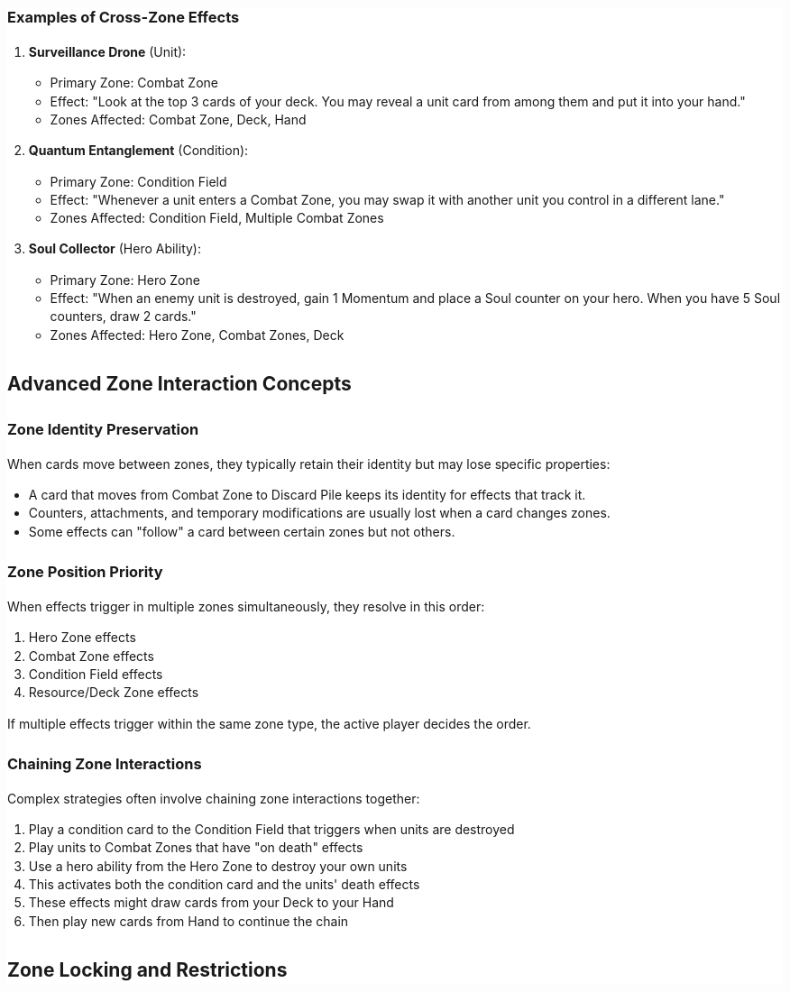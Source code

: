 ### Examples of Cross-Zone Effects

1. **Surveillance Drone** (Unit):
   - Primary Zone: Combat Zone
   - Effect: "Look at the top 3 cards of your deck. You may reveal a unit card from among them and put it into your hand."
   - Zones Affected: Combat Zone, Deck, Hand

2. **Quantum Entanglement** (Condition):
   - Primary Zone: Condition Field
   - Effect: "Whenever a unit enters a Combat Zone, you may swap it with another unit you control in a different lane."
   - Zones Affected: Condition Field, Multiple Combat Zones

3. **Soul Collector** (Hero Ability):
   - Primary Zone: Hero Zone
   - Effect: "When an enemy unit is destroyed, gain 1 Momentum and place a Soul counter on your hero. When you have 5 Soul counters, draw 2 cards."
   - Zones Affected: Hero Zone, Combat Zones, Deck

## Advanced Zone Interaction Concepts

### Zone Identity Preservation

When cards move between zones, they typically retain their identity but may lose specific properties:

- A card that moves from Combat Zone to Discard Pile keeps its identity for effects that track it.
- Counters, attachments, and temporary modifications are usually lost when a card changes zones.
- Some effects can "follow" a card between certain zones but not others.

### Zone Position Priority

When effects trigger in multiple zones simultaneously, they resolve in this order:

1. Hero Zone effects
2. Combat Zone effects
3. Condition Field effects
4. Resource/Deck Zone effects

If multiple effects trigger within the same zone type, the active player decides the order.

### Chaining Zone Interactions

Complex strategies often involve chaining zone interactions together:

1. Play a condition card to the Condition Field that triggers when units are destroyed
2. Play units to Combat Zones that have "on death" effects
3. Use a hero ability from the Hero Zone to destroy your own units
4. This activates both the condition card and the units' death effects
5. These effects might draw cards from your Deck to your Hand
6. Then play new cards from Hand to continue the chain

## Zone Locking and Restrictions
